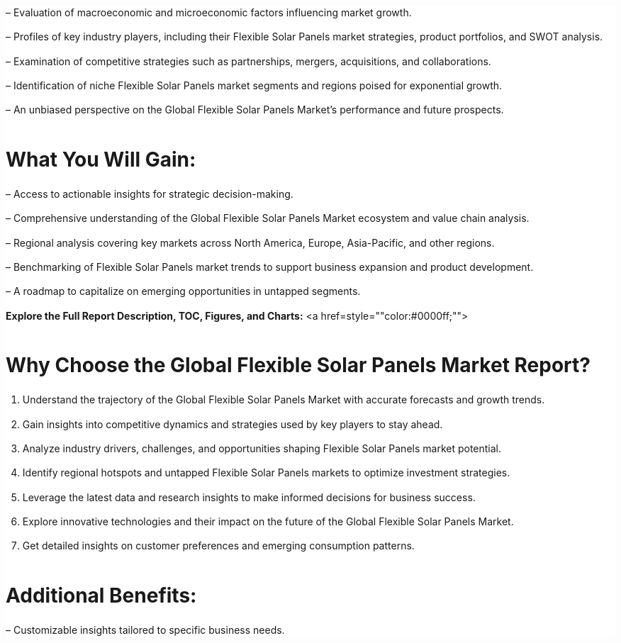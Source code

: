 – Evaluation of macroeconomic and microeconomic factors influencing market growth.

– Profiles of key industry players, including their Flexible Solar Panels market strategies, product portfolios, and SWOT analysis.

– Examination of competitive strategies such as partnerships, mergers, acquisitions, and collaborations.

– Identification of niche Flexible Solar Panels market segments and regions poised for exponential growth.

– An unbiased perspective on the Global Flexible Solar Panels Market’s performance and future prospects.

# <strong>What You Will Gain:</strong>

– Access to actionable insights for strategic decision-making.

– Comprehensive understanding of the Global Flexible Solar Panels Market ecosystem and value chain analysis.

– Regional analysis covering key markets across North America, Europe, Asia-Pacific, and other regions.

– Benchmarking of Flexible Solar Panels market trends to support business expansion and product development.

– A roadmap to capitalize on emerging opportunities in untapped segments.

<strong>Explore the Full Report Description, TOC, Figures, and Charts:</strong>
<a href=style=""color:#0000ff;""></a>

# <strong>Why Choose the Global Flexible Solar Panels Market Report?</strong>

1. Understand the trajectory of the Global Flexible Solar Panels Market with accurate forecasts and growth trends.

2. Gain insights into competitive dynamics and strategies used by key players to stay ahead.

3. Analyze industry drivers, challenges, and opportunities shaping Flexible Solar Panels market potential.

4. Identify regional hotspots and untapped Flexible Solar Panels markets to optimize investment strategies.

5. Leverage the latest data and research insights to make informed decisions for business success.

6. Explore innovative technologies and their impact on the future of the Global Flexible Solar Panels Market.

7. Get detailed insights on customer preferences and emerging consumption patterns.

# <strong>Additional Benefits:</strong>

– Customizable insights tailored to specific business needs.
